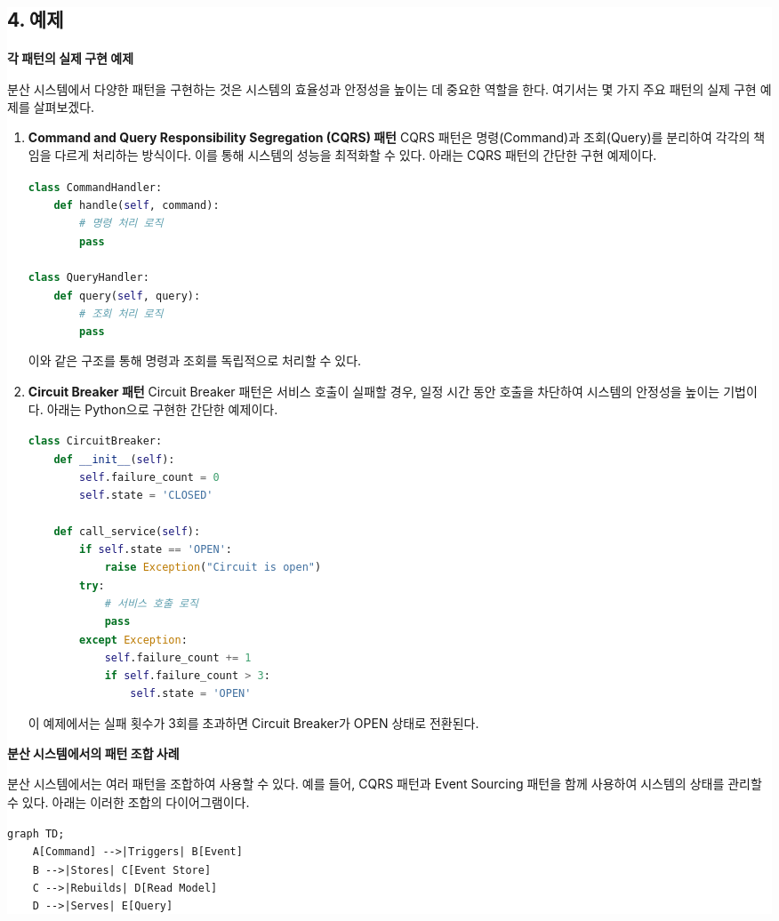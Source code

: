 

## 4. 예제

**각 패턴의 실제 구현 예제**

분산 시스템에서 다양한 패턴을 구현하는 것은 시스템의 효율성과 안정성을 높이는 데 중요한 역할을 한다. 여기서는 몇 가지 주요 패턴의 실제 구현 예제를 살펴보겠다.

1. **Command and Query Responsibility Segregation (CQRS) 패턴**
   CQRS 패턴은 명령(Command)과 조회(Query)를 분리하여 각각의 책임을 다르게 처리하는 방식이다. 이를 통해 시스템의 성능을 최적화할 수 있다. 아래는 CQRS 패턴의 간단한 구현 예제이다.

   ```python
   class CommandHandler:
       def handle(self, command):
           # 명령 처리 로직
           pass

   class QueryHandler:
       def query(self, query):
           # 조회 처리 로직
           pass
   ```

   이와 같은 구조를 통해 명령과 조회를 독립적으로 처리할 수 있다.

2. **Circuit Breaker 패턴**
   Circuit Breaker 패턴은 서비스 호출이 실패할 경우, 일정 시간 동안 호출을 차단하여 시스템의 안정성을 높이는 기법이다. 아래는 Python으로 구현한 간단한 예제이다.

   ```python
   class CircuitBreaker:
       def __init__(self):
           self.failure_count = 0
           self.state = 'CLOSED'

       def call_service(self):
           if self.state == 'OPEN':
               raise Exception("Circuit is open")
           try:
               # 서비스 호출 로직
               pass
           except Exception:
               self.failure_count += 1
               if self.failure_count > 3:
                   self.state = 'OPEN'
   ```

   이 예제에서는 실패 횟수가 3회를 초과하면 Circuit Breaker가 OPEN 상태로 전환된다.

**분산 시스템에서의 패턴 조합 사례**

분산 시스템에서는 여러 패턴을 조합하여 사용할 수 있다. 예를 들어, CQRS 패턴과 Event Sourcing 패턴을 함께 사용하여 시스템의 상태를 관리할 수 있다. 아래는 이러한 조합의 다이어그램이다.

```mermaid
graph TD;
    A[Command] -->|Triggers| B[Event]
    B -->|Stores| C[Event Store]
    C -->|Rebuilds| D[Read Model]
    D -->|Serves| E[Query]
```
